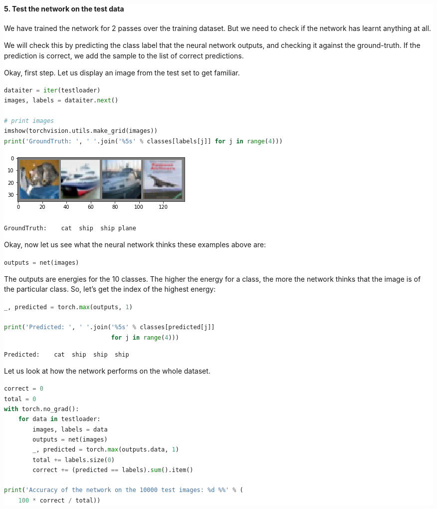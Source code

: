 
#### 5. Test the network on the test data
We have trained the network for 2 passes over the training dataset. But we need to check if the network has learnt anything at all.

We will check this by predicting the class label that the neural network outputs, and checking it against the ground-truth. If the prediction is correct, we add the sample to the list of correct predictions.

Okay, first step. Let us display an image from the test set to get familiar.


```python
dataiter = iter(testloader)
images, labels = dataiter.next()

# print images
imshow(torchvision.utils.make_grid(images))
print('GroundTruth: ', ' '.join('%5s' % classes[labels[j]] for j in range(4)))
```


![png](images/output_82_0.png)


    GroundTruth:    cat  ship  ship plane


Okay, now let us see what the neural network thinks these examples above are:


```python
outputs = net(images)
```

The outputs are energies for the 10 classes. The higher the energy for a class, the more the network thinks that the image is of the particular class. So, let’s get the index of the highest energy:


```python
_, predicted = torch.max(outputs, 1)

print('Predicted: ', ' '.join('%5s' % classes[predicted[j]]
                              for j in range(4)))
```

    Predicted:    cat  ship  ship  ship


Let us look at how the network performs on the whole dataset.


```python
correct = 0
total = 0
with torch.no_grad():
    for data in testloader:
        images, labels = data
        outputs = net(images)
        _, predicted = torch.max(outputs.data, 1)
        total += labels.size(0)
        correct += (predicted == labels).sum().item()

print('Accuracy of the network on the 10000 test images: %d %%' % (
    100 * correct / total))
```
